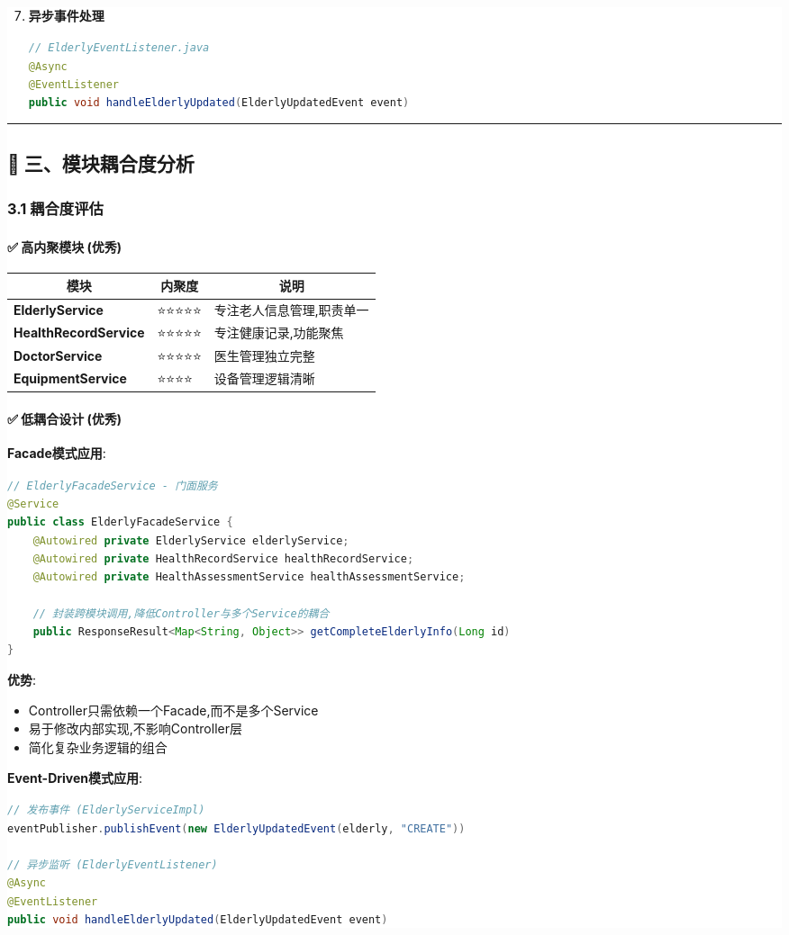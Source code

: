 7. **异步事件处理**
   ```java
   // ElderlyEventListener.java
   @Async
   @EventListener
   public void handleElderlyUpdated(ElderlyUpdatedEvent event)
   ```

---

## 🔗 三、模块耦合度分析

### 3.1 耦合度评估

#### ✅ 高内聚模块 (优秀)

| 模块 | 内聚度 | 说明 |
|------|--------|------|
| **ElderlyService** | ⭐⭐⭐⭐⭐ | 专注老人信息管理,职责单一 |
| **HealthRecordService** | ⭐⭐⭐⭐⭐ | 专注健康记录,功能聚焦 |
| **DoctorService** | ⭐⭐⭐⭐⭐ | 医生管理独立完整 |
| **EquipmentService** | ⭐⭐⭐⭐ | 设备管理逻辑清晰 |

#### ✅ 低耦合设计 (优秀)

**Facade模式应用**:
```java
// ElderlyFacadeService - 门面服务
@Service
public class ElderlyFacadeService {
    @Autowired private ElderlyService elderlyService;
    @Autowired private HealthRecordService healthRecordService;
    @Autowired private HealthAssessmentService healthAssessmentService;
    
    // 封装跨模块调用,降低Controller与多个Service的耦合
    public ResponseResult<Map<String, Object>> getCompleteElderlyInfo(Long id)
}
```

**优势**:
- Controller只需依赖一个Facade,而不是多个Service
- 易于修改内部实现,不影响Controller层
- 简化复杂业务逻辑的组合

**Event-Driven模式应用**:
```java
// 发布事件 (ElderlyServiceImpl)
eventPublisher.publishEvent(new ElderlyUpdatedEvent(elderly, "CREATE"))

// 异步监听 (ElderlyEventListener)
@Async
@EventListener
public void handleElderlyUpdated(ElderlyUpdatedEvent event)
```
